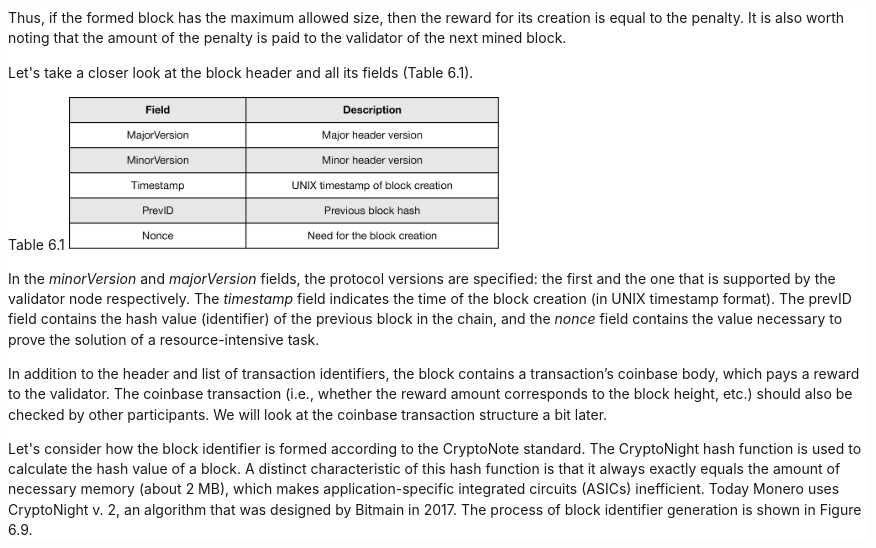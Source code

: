Thus, if the formed block has the maximum allowed size, then the reward for its creation is equal to the penalty. It is also worth noting that the amount of the penalty is paid to the validator of the next mined block.

Let's take a closer look at the block header and all its fields (Table 6.1).

Table 6.1
<img width="50%" alt="Table 6.1" src="/resources/img/volume-2/6.1-CryptoNote-standards/Table-6.1.png"/> 

In the *minorVersion* and *majorVersion* fields, the protocol versions are specified: the first and the one that is supported by the validator node respectively. The *timestamp* field indicates the time of the block creation (in UNIX timestamp format). The prevID field contains the hash value (identifier) of the previous block in the chain, and the *nonce* field contains the value necessary to prove the solution of a resource-intensive task.

In addition to the header and list of transaction identifiers, the block contains a transaction’s coinbase body, which pays a reward to the validator. The coinbase transaction (i.e., whether the reward amount corresponds to the block height, etc.) should also be checked by other participants. We will look at the coinbase transaction structure a bit later.

Let's consider how the block identifier is formed according to the CryptoNote standard. The CryptoNight hash function is used to calculate the hash value of a block. A distinct characteristic of this hash function is that it always exactly equals the amount of necessary memory (about 2 MB), which makes application-specific integrated circuits (ASICs) inefficient. Today Monero uses CryptoNight v. 2, an algorithm that was designed by Bitmain in 2017. The process of block identifier generation is shown in Figure 6.9.
